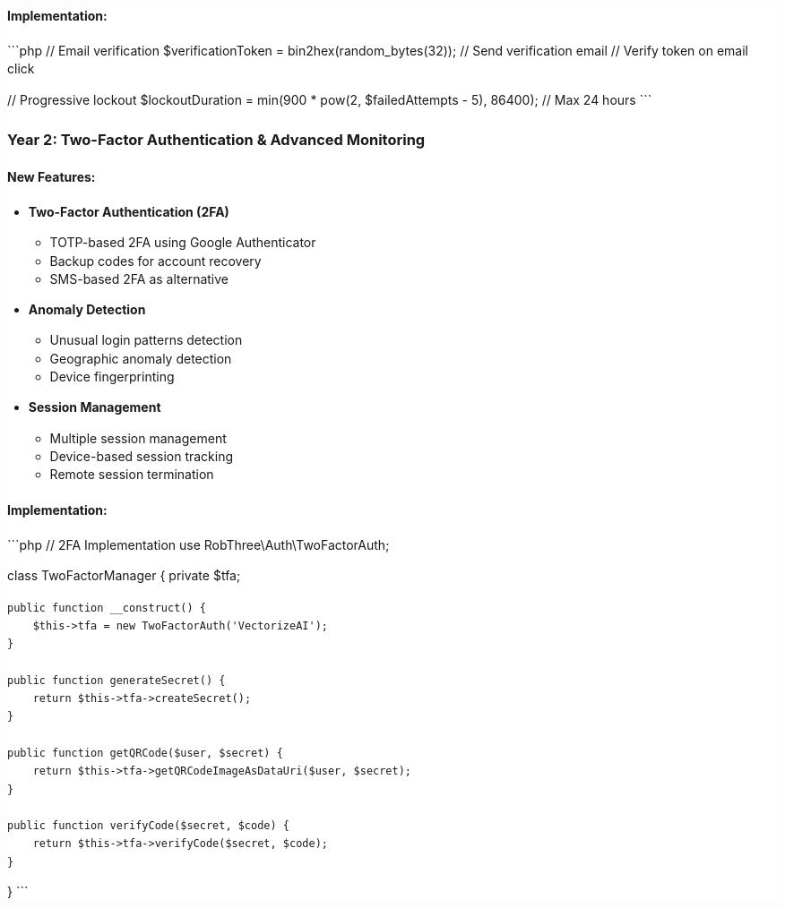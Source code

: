 #### Implementation:
\`\`\`php
// Email verification
$verificationToken = bin2hex(random_bytes(32));
// Send verification email
// Verify token on email click

// Progressive lockout
$lockoutDuration = min(900 * pow(2, $failedAttempts - 5), 86400); // Max 24 hours
\`\`\`

### Year 2: Two-Factor Authentication & Advanced Monitoring

#### New Features:
- **Two-Factor Authentication (2FA)**
  - TOTP-based 2FA using Google Authenticator
  - Backup codes for account recovery
  - SMS-based 2FA as alternative

- **Anomaly Detection**
  - Unusual login patterns detection
  - Geographic anomaly detection
  - Device fingerprinting

- **Session Management**
  - Multiple session management
  - Device-based session tracking
  - Remote session termination

#### Implementation:
\`\`\`php
// 2FA Implementation
use RobThree\Auth\TwoFactorAuth;

class TwoFactorManager {
    private $tfa;
    
    public function __construct() {
        $this->tfa = new TwoFactorAuth('VectorizeAI');
    }
    
    public function generateSecret() {
        return $this->tfa->createSecret();
    }
    
    public function getQRCode($user, $secret) {
        return $this->tfa->getQRCodeImageAsDataUri($user, $secret);
    }
    
    public function verifyCode($secret, $code) {
        return $this->tfa->verifyCode($secret, $code);
    }
}
\`\`\`
